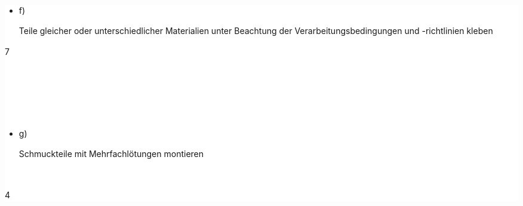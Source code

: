   - f)
    
    <div style="">
    
    Teile gleicher oder unterschiedlicher Materialien unter Beachtung
    der Verarbeitungsbedingungen und -richtlinien kleben
    
    </div>

</td>

<td style="border-right: 0.5pt solid ; border-bottom: 0.5pt solid ; " align="center" valign="middle" charoff="50">

7

</td>

<td style="border-right: 0.5pt solid ; border-bottom: 0.5pt solid ; " align="center" valign="top" charoff="50">

 

</td>

<td style="border-right: 0.5pt solid ; border-bottom: 0.5pt solid ; " align="center" valign="top" charoff="50">

 

</td>

<td style="border-bottom: 0.5pt solid ; " align="left" valign="top" charoff="50">

 

</td>

</tr>

<tr>

<td style="border-right: 0.5pt solid ; border-bottom: 0.5pt solid ; " align="left" valign="top" charoff="50">

  - g)
    
    <div style="">
    
    Schmuckteile mit Mehrfachlötungen montieren
    
    </div>

</td>

<td style="border-right: 0.5pt solid ; border-bottom: 0.5pt solid ; " align="center" valign="top" charoff="50">

 

</td>

<td style="border-right: 0.5pt solid ; border-bottom: 0.5pt solid ; " align="center" valign="middle" charoff="50">

4
